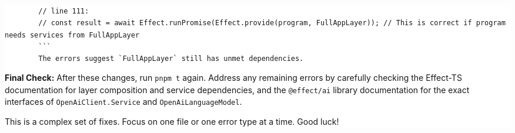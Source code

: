             // line 111:
            // const result = await Effect.runPromise(Effect.provide(program, FullAppLayer)); // This is correct if program needs services from FullAppLayer
            ```
            The errors suggest `FullAppLayer` still has unmet dependencies.

**Final Check:** After these changes, run `pnpm t` again. Address any remaining errors by carefully checking the Effect-TS documentation for layer composition and service dependencies, and the `@effect/ai` library documentation for the exact interfaces of `OpenAiClient.Service` and `OpenAiLanguageModel`.

This is a complex set of fixes. Focus on one file or one error type at a time. Good luck!
